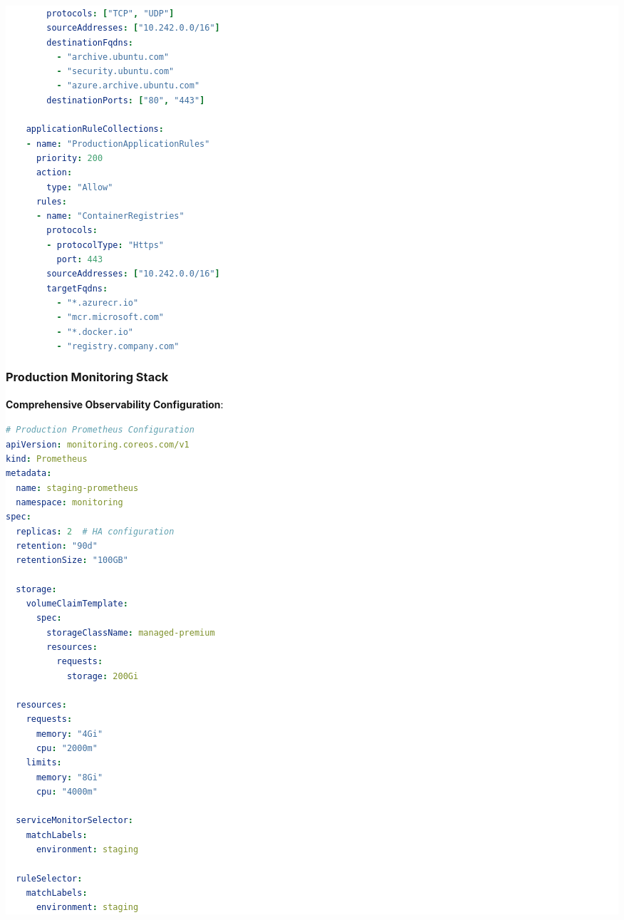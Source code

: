 ```yaml
        protocols: ["TCP", "UDP"]
        sourceAddresses: ["10.242.0.0/16"]
        destinationFqdns:
          - "archive.ubuntu.com"
          - "security.ubuntu.com"
          - "azure.archive.ubuntu.com"
        destinationPorts: ["80", "443"]

    applicationRuleCollections:
    - name: "ProductionApplicationRules"
      priority: 200
      action:
        type: "Allow"
      rules:
      - name: "ContainerRegistries"
        protocols:
        - protocolType: "Https"
          port: 443
        sourceAddresses: ["10.242.0.0/16"]
        targetFqdns:
          - "*.azurecr.io"
          - "mcr.microsoft.com"
          - "*.docker.io"
          - "registry.company.com"
```

### Production Monitoring Stack
**Comprehensive Observability Configuration**:
```yaml
# Production Prometheus Configuration
apiVersion: monitoring.coreos.com/v1
kind: Prometheus
metadata:
  name: staging-prometheus
  namespace: monitoring
spec:
  replicas: 2  # HA configuration
  retention: "90d"
  retentionSize: "100GB"

  storage:
    volumeClaimTemplate:
      spec:
        storageClassName: managed-premium
        resources:
          requests:
            storage: 200Gi

  resources:
    requests:
      memory: "4Gi"
      cpu: "2000m"
    limits:
      memory: "8Gi"
      cpu: "4000m"

  serviceMonitorSelector:
    matchLabels:
      environment: staging

  ruleSelector:
    matchLabels:
      environment: staging
```